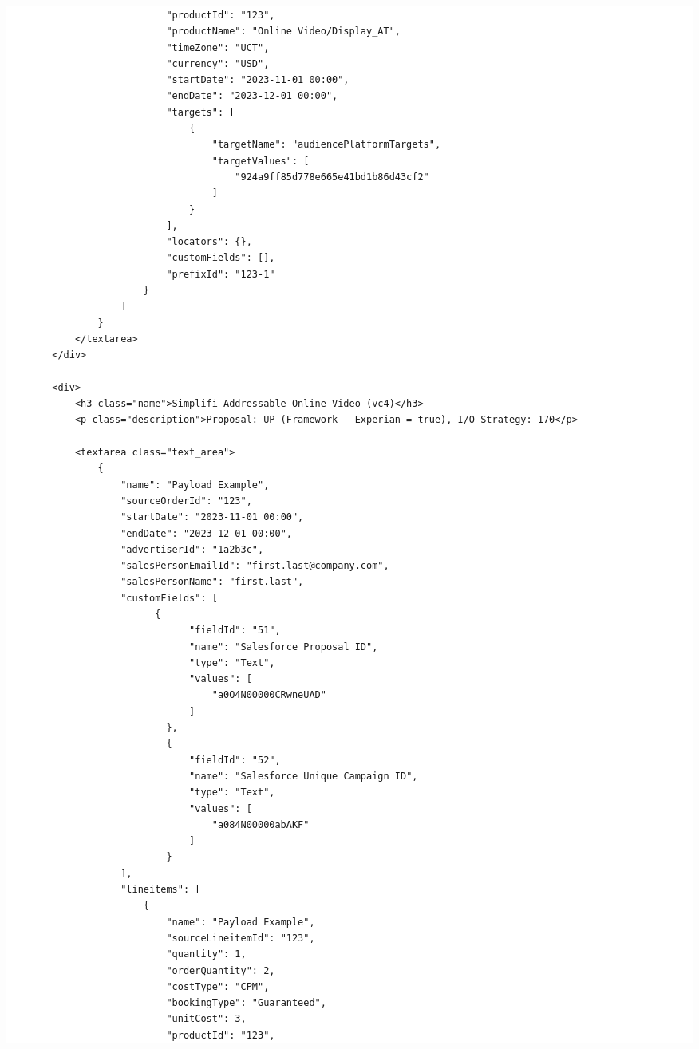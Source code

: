                                 "productId": "123",
                                "productName": "Online Video/Display_AT",
                                "timeZone": "UCT",
                                "currency": "USD",
                                "startDate": "2023-11-01 00:00",
                                "endDate": "2023-12-01 00:00",
                                "targets": [
                                    {
                                        "targetName": "audiencePlatformTargets",
                                        "targetValues": [
                                            "924a9ff85d778e665e41bd1b86d43cf2"
                                        ]
                                    }
                                ],
                                "locators": {},
                                "customFields": [],
                                "prefixId": "123-1"
                            }
                        ]
                    }
                </textarea>
            </div>

            <div>
                <h3 class="name">Simplifi Addressable Online Video (vc4)</h3>
                <p class="description">Proposal: UP (Framework - Experian = true), I/O Strategy: 170</p>
          
                <textarea class="text_area">
                    {
                        "name": "Payload Example",
                        "sourceOrderId": "123",
                        "startDate": "2023-11-01 00:00",
                        "endDate": "2023-12-01 00:00",
                        "advertiserId": "1a2b3c",
                        "salesPersonEmailId": "first.last@company.com",
                        "salesPersonName": "first.last",
                        "customFields": [
                              {
                                    "fieldId": "51",
                                    "name": "Salesforce Proposal ID",
                                    "type": "Text",
                                    "values": [
                                        "a0O4N00000CRwneUAD"
                                    ]
                                },
                                {
                                    "fieldId": "52",
                                    "name": "Salesforce Unique Campaign ID",
                                    "type": "Text",
                                    "values": [
                                        "a084N00000abAKF"
                                    ]
                                }
                        ],
                        "lineitems": [
                            {
                                "name": "Payload Example",
                                "sourceLineitemId": "123",
                                "quantity": 1,
                                "orderQuantity": 2,
                                "costType": "CPM",
                                "bookingType": "Guaranteed",
                                "unitCost": 3,
                                "productId": "123",